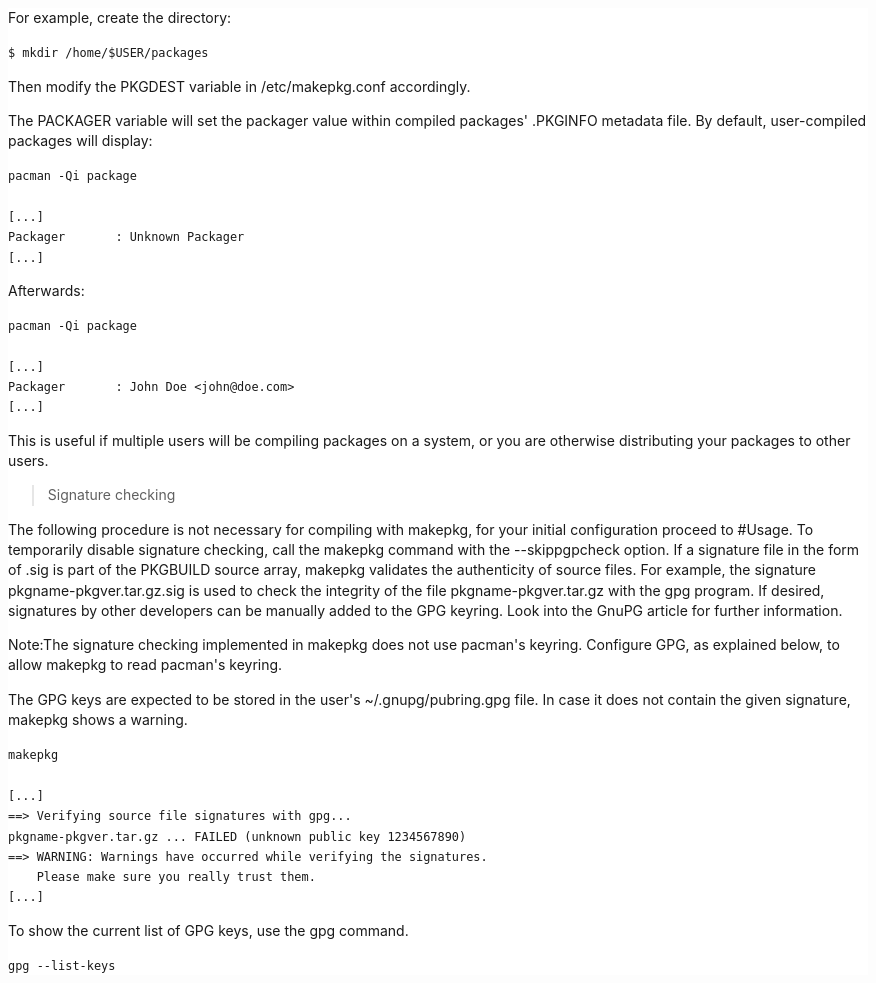For example, create the directory:

    $ mkdir /home/$USER/packages

Then modify the PKGDEST variable in /etc/makepkg.conf accordingly.

The PACKAGER variable will set the packager value within compiled
packages' .PKGINFO metadata file. By default, user-compiled packages
will display:

    pacman -Qi package

    [...]
    Packager       : Unknown Packager
    [...]

Afterwards:

    pacman -Qi package

    [...]
    Packager       : John Doe <john@doe.com>
    [...]

This is useful if multiple users will be compiling packages on a system,
or you are otherwise distributing your packages to other users.

> Signature checking

The following procedure is not necessary for compiling with makepkg, for
your initial configuration proceed to #Usage. To temporarily disable
signature checking, call the makepkg command with the --skippgpcheck
option. If a signature file in the form of .sig is part of the PKGBUILD
source array, makepkg validates the authenticity of source files. For
example, the signature pkgname-pkgver.tar.gz.sig is used to check the
integrity of the file pkgname-pkgver.tar.gz with the gpg program. If
desired, signatures by other developers can be manually added to the GPG
keyring. Look into the GnuPG article for further information.

Note:The signature checking implemented in makepkg does not use pacman's
keyring. Configure GPG, as explained below, to allow makepkg to read
pacman's keyring.

The GPG keys are expected to be stored in the user's
~/.gnupg/pubring.gpg file. In case it does not contain the given
signature, makepkg shows a warning.

    makepkg

    [...]
    ==> Verifying source file signatures with gpg...
    pkgname-pkgver.tar.gz ... FAILED (unknown public key 1234567890)
    ==> WARNING: Warnings have occurred while verifying the signatures.
        Please make sure you really trust them.
    [...]

To show the current list of GPG keys, use the gpg command.

    gpg --list-keys
